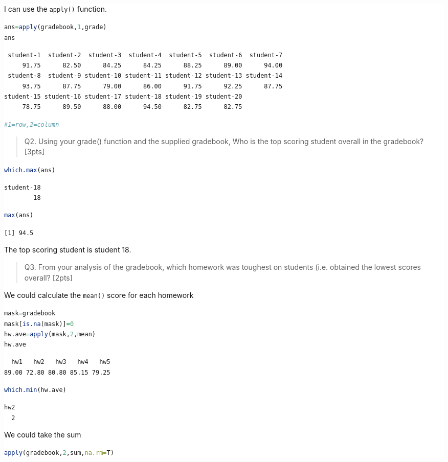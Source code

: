 I can use the `apply()` function.

``` r
ans=apply(gradebook,1,grade)
ans
```

     student-1  student-2  student-3  student-4  student-5  student-6  student-7 
         91.75      82.50      84.25      84.25      88.25      89.00      94.00 
     student-8  student-9 student-10 student-11 student-12 student-13 student-14 
         93.75      87.75      79.00      86.00      91.75      92.25      87.75 
    student-15 student-16 student-17 student-18 student-19 student-20 
         78.75      89.50      88.00      94.50      82.75      82.75 

``` r
#1=row,2=column
```

> Q2. Using your grade() function and the supplied gradebook, Who is the
> top scoring student overall in the gradebook? \[3pts\]

``` r
which.max(ans)
```

    student-18 
            18 

``` r
max(ans)
```

    [1] 94.5

The top scoring student is student 18.

> Q3. From your analysis of the gradebook, which homework was toughest
> on students (i.e. obtained the lowest scores overall? \[2pts\]

We could calculate the `mean()` score for each homework

``` r
mask=gradebook
mask[is.na(mask)]=0
hw.ave=apply(mask,2,mean)
hw.ave
```

      hw1   hw2   hw3   hw4   hw5 
    89.00 72.80 80.80 85.15 79.25 

``` r
which.min(hw.ave)
```

    hw2 
      2 

We could take the sum

``` r
apply(gradebook,2,sum,na.rm=T)
```
